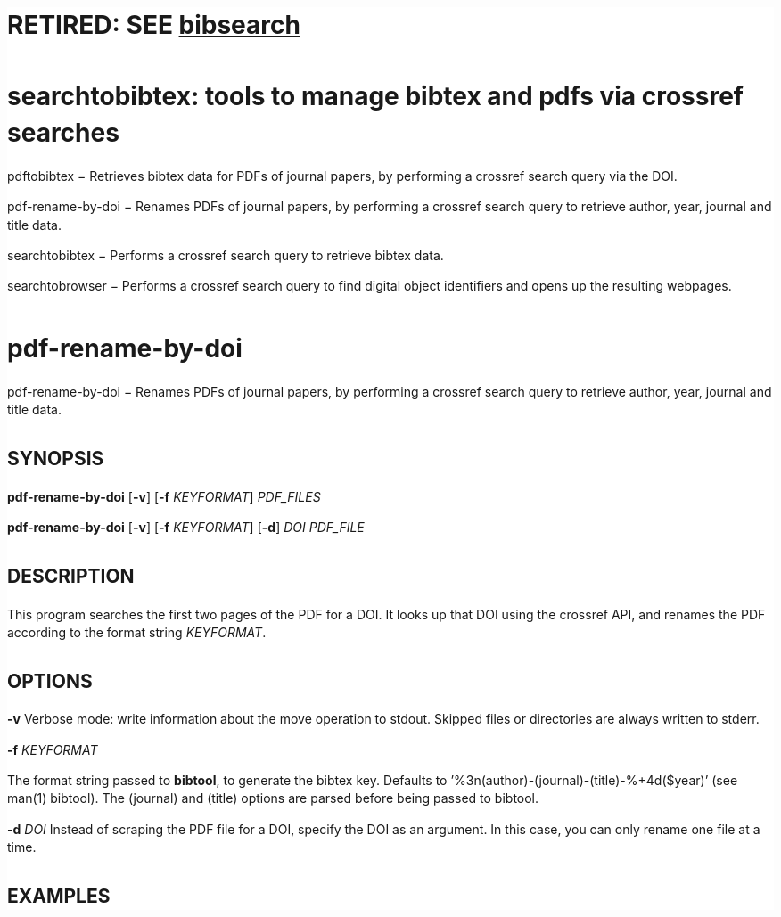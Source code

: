 # RETIRED: SEE [bibsearch](https://github.com/atisharma/bibsearch)



searchtobibtex: tools to manage bibtex and pdfs via crossref searches
=====================================================

pdftobibtex − Retrieves bibtex data for PDFs of journal papers, by performing a crossref search query via the DOI.

pdf-rename-by-doi − Renames PDFs of journal papers, by performing a crossref search query to retrieve author, year, journal and title data.

searchtobibtex − Performs a crossref search query to retrieve bibtex data.

searchtobrowser − Performs a crossref search query to find digital object identifiers and opens up the resulting webpages.


pdf-rename-by-doi
=================

pdf-rename-by-doi − Renames PDFs of journal papers, by performing a crossref search query to retrieve author, year, journal and title data.

SYNOPSIS
--------

**pdf-rename-by-doi** [**-v**] [**-f** *KEYFORMAT*] *PDF\_FILES*

**pdf-rename-by-doi** [**-v**] [**-f** *KEYFORMAT*] [**-d**] *DOI*  *PDF\_FILE*

DESCRIPTION
-----------

This program searches the first two pages of the PDF for a DOI. It looks up that DOI using the crossref API, and renames the PDF according to the format string *KEYFORMAT*.

OPTIONS
-------

**-v**
Verbose mode: write information about the move operation to stdout. Skipped files or directories are always written to stderr.

**-f** *KEYFORMAT*

The format string passed to **bibtool**, to generate the bibtex key. Defaults to ’%3n(author)-(journal)-(title)-%+4d(\$year)’ (see man(1) bibtool). The (journal) and (title) options are parsed before being passed to bibtool.

**-d** *DOI*
Instead of scraping the PDF file for a DOI, specify the DOI as an argument. In this case, you can only rename one file at a time.

EXAMPLES
--------
